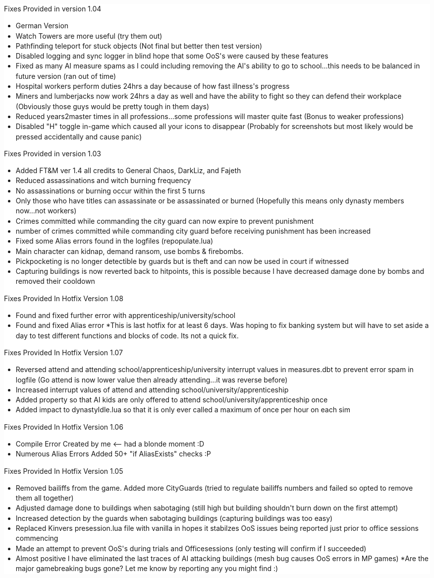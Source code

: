 Fixes Provided in version 1.04
- German Version
- Watch Towers are more useful (try them out)
- Pathfinding teleport for stuck objects (Not final but better then test version)
- Disabled logging and sync logger in blind hope that some OoS's were caused by these features
- Fixed as many AI measure spams as I could including removing the AI's ability to go to school...this needs to be balanced in future version (ran out of time)
- Hospital workers perform duties 24hrs a day because of how fast illness's progress
- Miners and lumberjacks now work 24hrs a day as well and have the ability to fight so they can defend their workplace (Obviously those guys would be pretty tough in them days)
- Reduced years2master times in all professions...some professions will master quite fast (Bonus to weaker professions)
- Disabled "H" toggle in-game which caused all your icons to disappear (Probably for screenshots but most likely would be pressed accidentally and cause panic)

Fixes Provided in version 1.03
- Added FT&M ver 1.4 all credits to General Chaos, DarkLiz, and Fajeth
- Reduced assassinations and witch burning frequency
- No assassinations or burning occur within the first 5 turns
- Only those who have titles can assassinate or be assassinated or burned (Hopefully this means only dynasty members now...not workers)
- Crimes committed while commanding the city guard can now expire to prevent punishment
- number of crimes committed while commanding city guard before receiving punishment has been increased
- Fixed some Alias errors found in the logfiles (repopulate.lua)
- Main character can kidnap, demand ransom, use bombs & firebombs.
- Pickpocketing is no longer detectible by guards but is theft and can now be used in court if witnessed
- Capturing buildings is now reverted back to hitpoints, this is possible because I have decreased damage done by bombs and removed their cooldown



Fixes Provided In Hotfix Version 1.08
- Found and fixed further error with apprenticeship/university/school
- Found and fixed Alias error
*This is last hotfix for at least 6 days. Was hoping to fix banking system but will have to set aside a day to test different functions and blocks of code. Its not a quick fix.


Fixes Provided In Hotfix Version 1.07
- Reversed attend and attending school/apprenticeship/university interrupt values in measures.dbt to prevent error spam in logfile (Go attend is now lower value then already attending...it was reverse before)
- Increased interrupt values of attend and attending school/university/apprenticeship
- Added property so that AI kids are only offered to attend school/university/apprenticeship once
- Added impact to dynastyIdle.lua so that it is only ever called a maximum of once per hour on each sim

Fixes Provided In Hotfix Version 1.06
- Compile Error Created by me <-- had a blonde moment :D
- Numerous Alias Errors Added 50+ "if AliasExists" checks :P

Fixes Provided In Hotfix Version 1.05
- Removed bailiffs from the game. Added more CityGuards (tried to regulate bailiffs numbers and failed so opted to remove them all together)
- Adjusted damage done to buildings when sabotaging (still high but building shouldn't burn down on the first attempt)
- Increased detection by the guards when sabotaging buildings (capturing buildings was too easy)
- Replaced Kinvers presession.lua file with vanilla in hopes it stabilzes OoS issues being reported just prior to office sessions commencing
- Made an attempt to prevent OoS's during trials and Officesessions (only testing will confirm if I succeeded)
- Almost positive I have eliminated the last traces of AI attacking buildings (mesh bug causes OoS errors in MP games) 
*Are the major gamebreaking bugs gone? Let me know by reporting any you might find :)
